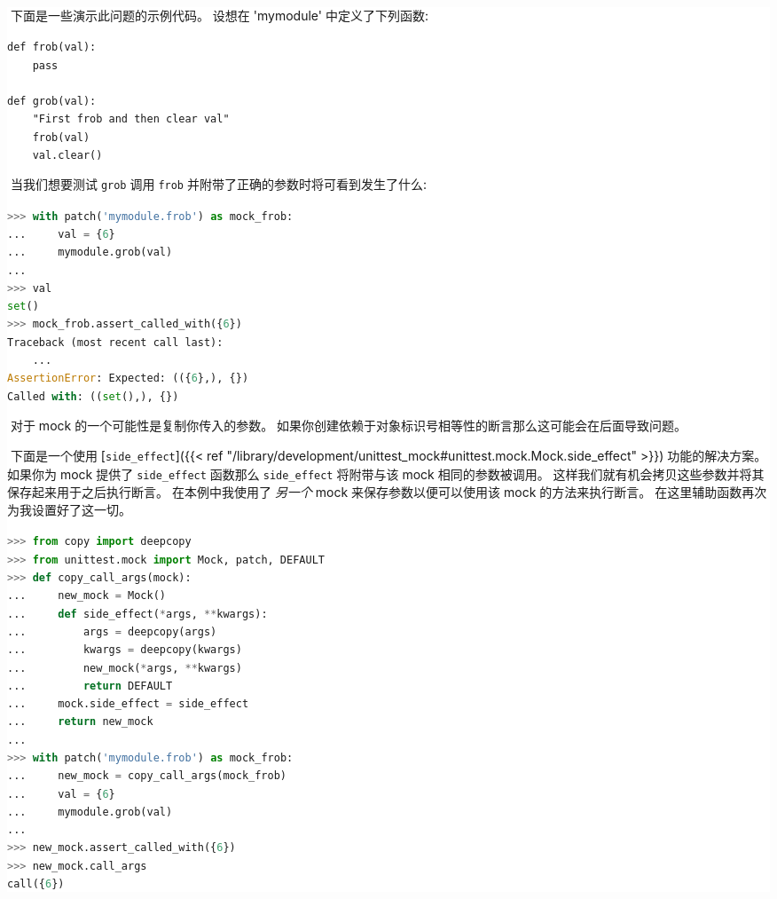 ​	下面是一些演示此问题的示例代码。 设想在 'mymodule' 中定义了下列函数:

```
def frob(val):
    pass

def grob(val):
    "First frob and then clear val"
    frob(val)
    val.clear()
```

​	当我们想要测试 `grob` 调用 `frob` 并附带了正确的参数时将可看到发生了什么:



``` python
>>> with patch('mymodule.frob') as mock_frob:
...     val = {6}
...     mymodule.grob(val)
...
>>> val
set()
>>> mock_frob.assert_called_with({6})
Traceback (most recent call last):
    ...
AssertionError: Expected: (({6},), {})
Called with: ((set(),), {})
```

​	对于 mock 的一个可能性是复制你传入的参数。 如果你创建依赖于对象标识号相等性的断言那么这可能会在后面导致问题。

​	下面是一个使用 [`side_effect`]({{< ref "/library/development/unittest_mock#unittest.mock.Mock.side_effect" >}}) 功能的解决方案。 如果你为 mock 提供了 `side_effect` 函数那么 `side_effect` 将附带与该 mock 相同的参数被调用。 这样我们就有机会拷贝这些参数并将其保存起来用于之后执行断言。 在本例中我使用了 *另一个* mock 来保存参数以便可以使用该 mock 的方法来执行断言。 在这里辅助函数再次为我设置好了这一切。



``` python
>>> from copy import deepcopy
>>> from unittest.mock import Mock, patch, DEFAULT
>>> def copy_call_args(mock):
...     new_mock = Mock()
...     def side_effect(*args, **kwargs):
...         args = deepcopy(args)
...         kwargs = deepcopy(kwargs)
...         new_mock(*args, **kwargs)
...         return DEFAULT
...     mock.side_effect = side_effect
...     return new_mock
...
>>> with patch('mymodule.frob') as mock_frob:
...     new_mock = copy_call_args(mock_frob)
...     val = {6}
...     mymodule.grob(val)
...
>>> new_mock.assert_called_with({6})
>>> new_mock.call_args
call({6})
```
